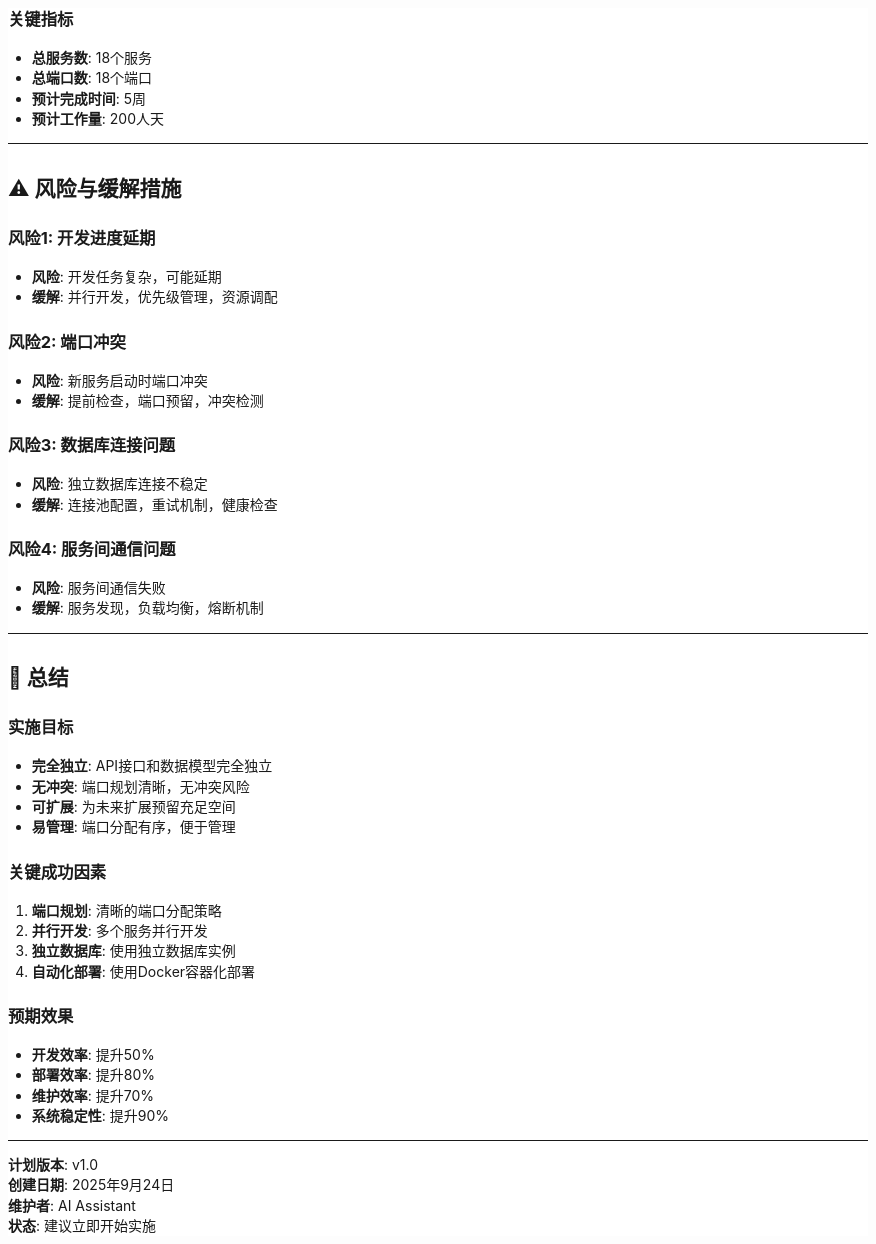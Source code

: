 ### 关键指标

- **总服务数**: 18个服务
- **总端口数**: 18个端口
- **预计完成时间**: 5周
- **预计工作量**: 200人天

---

## ⚠️ 风险与缓解措施

### 风险1: 开发进度延期
- **风险**: 开发任务复杂，可能延期
- **缓解**: 并行开发，优先级管理，资源调配

### 风险2: 端口冲突
- **风险**: 新服务启动时端口冲突
- **缓解**: 提前检查，端口预留，冲突检测

### 风险3: 数据库连接问题
- **风险**: 独立数据库连接不稳定
- **缓解**: 连接池配置，重试机制，健康检查

### 风险4: 服务间通信问题
- **风险**: 服务间通信失败
- **缓解**: 服务发现，负载均衡，熔断机制

---

## 🎯 总结

### 实施目标
- **完全独立**: API接口和数据模型完全独立
- **无冲突**: 端口规划清晰，无冲突风险
- **可扩展**: 为未来扩展预留充足空间
- **易管理**: 端口分配有序，便于管理

### 关键成功因素
1. **端口规划**: 清晰的端口分配策略
2. **并行开发**: 多个服务并行开发
3. **独立数据库**: 使用独立数据库实例
4. **自动化部署**: 使用Docker容器化部署

### 预期效果
- **开发效率**: 提升50%
- **部署效率**: 提升80%
- **维护效率**: 提升70%
- **系统稳定性**: 提升90%

---

**计划版本**: v1.0  
**创建日期**: 2025年9月24日  
**维护者**: AI Assistant  
**状态**: 建议立即开始实施
